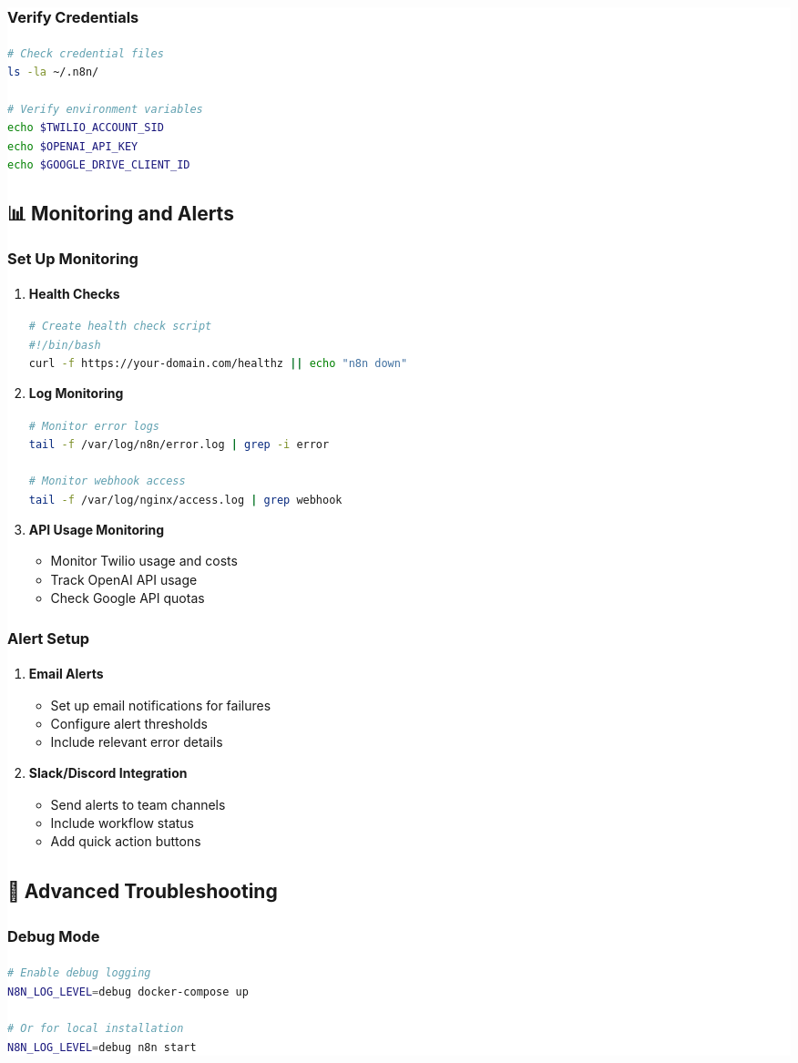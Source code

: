 ### Verify Credentials
```bash
# Check credential files
ls -la ~/.n8n/

# Verify environment variables
echo $TWILIO_ACCOUNT_SID
echo $OPENAI_API_KEY
echo $GOOGLE_DRIVE_CLIENT_ID
```

## 📊 Monitoring and Alerts

### Set Up Monitoring
1. **Health Checks**
   ```bash
   # Create health check script
   #!/bin/bash
   curl -f https://your-domain.com/healthz || echo "n8n down"
   ```

2. **Log Monitoring**
   ```bash
   # Monitor error logs
   tail -f /var/log/n8n/error.log | grep -i error
   
   # Monitor webhook access
   tail -f /var/log/nginx/access.log | grep webhook
   ```

3. **API Usage Monitoring**
   - Monitor Twilio usage and costs
   - Track OpenAI API usage
   - Check Google API quotas

### Alert Setup
1. **Email Alerts**
   - Set up email notifications for failures
   - Configure alert thresholds
   - Include relevant error details

2. **Slack/Discord Integration**
   - Send alerts to team channels
   - Include workflow status
   - Add quick action buttons

## 🔧 Advanced Troubleshooting

### Debug Mode
```bash
# Enable debug logging
N8N_LOG_LEVEL=debug docker-compose up

# Or for local installation
N8N_LOG_LEVEL=debug n8n start
```
